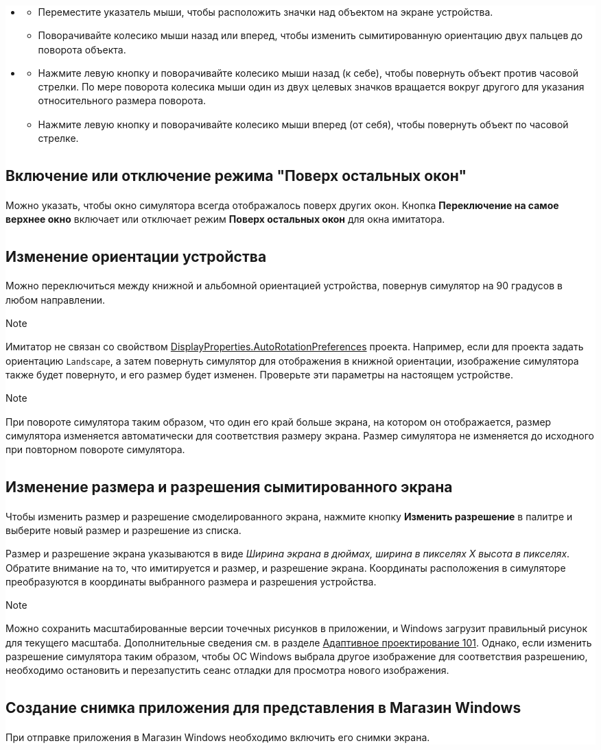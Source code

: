 -   -   Переместите указатель мыши, чтобы расположить значки над объектом на экране устройства.  
  
    -   Поворачивайте колесико мыши назад или вперед, чтобы изменить сымитированную ориентацию двух пальцев до поворота объекта.  
  
-   -   Нажмите левую кнопку и поворачивайте колесико мыши назад (к себе), чтобы повернуть объект против часовой стрелки. По мере поворота колесика мыши один из двух целевых значков вращается вокруг другого для указания относительного размера поворота.  
  
    -   Нажмите левую кнопку и поворачивайте колесико мыши вперед (от себя), чтобы повернуть объект по часовой стрелке.  
  
##  <a name="BKMK_Enable_or_disable_Always_on_top_mode"></a> Включение или отключение режима "Поверх остальных окон"  
 Можно указать, чтобы окно симулятора всегда отображалось поверх других окон. Кнопка **Переключение на самое верхнее окно** включает или отключает режим **Поверх остальных окон** для окна имитатора.  
  
##  <a name="BKMK_Change_the_device_orientation"></a> Изменение ориентации устройства  
 Можно переключиться между книжной и альбомной ориентацией устройства, повернув симулятор на 90 градусов в любом направлении.  
  
> [!NOTE]
>  Имитатор не связан со свойством [DisplayProperties.AutoRotationPreferences](http://go.microsoft.com/fwlink/?LinkId=249460) проекта. Например, если для проекта задать ориентацию `Landscape`, а затем повернуть симулятор для отображения в книжной ориентации, изображение симулятора также будет повернуто, и его размер будет изменен. Проверьте эти параметры на настоящем устройстве.  
  
> [!NOTE]
>  При повороте симулятора таким образом, что один его край больше экрана, на котором он отображается, размер симулятора изменяется автоматически для соответствия размеру экрана. Размер симулятора не изменяется до исходного при повторном повороте симулятора.  
  
##  <a name="BKMK_Change_the_simulated_screen_size_and_resolution"></a> Изменение размера и разрешения сымитированного экрана  
 Чтобы изменить размер и разрешение смоделированного экрана, нажмите кнопку **Изменить разрешение** в палитре и выберите новый размер и разрешение из списка.  
  
 Размер и разрешение экрана указываются в виде *Ширина экрана в дюймах, ширина в пикселях X высота в пикселях*. Обратите внимание на то, что имитируется и размер, и разрешение экрана. Координаты расположения в симуляторе преобразуются в координаты выбранного размера и разрешения устройства.  
  
> [!NOTE]
>  Можно сохранить масштабированные версии точечных рисунков в приложении, и Windows загрузит правильный рисунок для текущего масштаба. Дополнительные сведения см. в разделе [Адаптивное проектирование 101](https://msdn.microsoft.com/library/windows/apps/dn958435.aspx). Однако, если изменить разрешение симулятора таким образом, чтобы ОС Windows выбрала другое изображение для соответствия разрешению, необходимо остановить и перезапустить сеанс отладки для просмотра нового изображения.  
  
##  <a name="BKMK_Capture_a_screenshot_of_your_app_for_submission_to_the_Microsoft_Store"></a> Создание снимка приложения для представления в Магазин Windows  
 При отправке приложения в Магазин Windows необходимо включить его снимки экрана.  
  